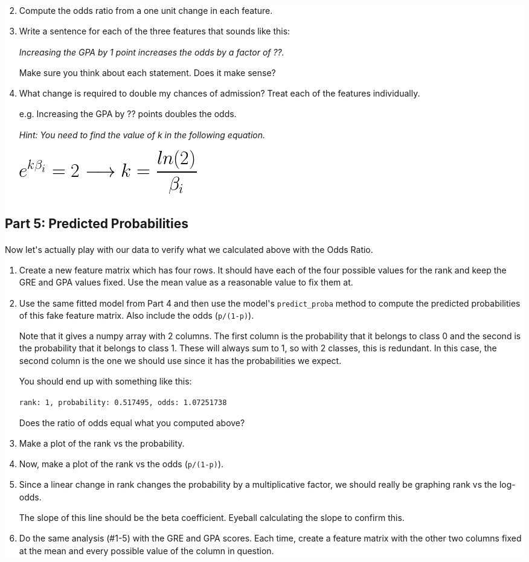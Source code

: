 2. Compute the odds ratio from a one unit change in each feature. 

3. Write a sentence for each of the three features that sounds like this:

    *Increasing the GPA by 1 point increases the odds by a factor of ??.*

    Make sure you think about each statement. Does it make sense?

4. What change is required to double my chances of admission? Treat each of the features individually.

    e.g. Increasing the GPA by ?? points doubles the odds.

    *Hint: You need to find the value of k in the following equation.*

    ![](images/odds_double.gif)


## Part 5: Predicted Probabilities

Now let's actually play with our data to verify what we calculated above with the Odds Ratio.

1. Create a new feature matrix which has four rows. It should have each of the four possible values for the rank and keep the GRE and GPA values fixed. Use the mean value as a reasonable value to fix them at.

2. Use the same fitted model from Part 4 and then use the model's `predict_proba` method to compute the predicted probabilities of this fake feature matrix. Also include the odds (`p/(1-p)`).

    Note that it gives a numpy array with 2 columns. The first column is the probability that it belongs to class 0 and the second is the probability that it belongs to class 1. These will always sum to 1, so with 2 classes, this is redundant. In this case, the second column is the one we should use since it has the probabilities we expect.

    You should end up with something like this:

    ```
    rank: 1, probability: 0.517495, odds: 1.07251738
    ```

    Does the ratio of odds equal what you computed above?

3. Make a plot of the rank vs the probability.

4. Now, make a plot of the rank vs the odds (`p/(1-p)`).

5. Since a linear change in rank changes the probability by a multiplicative factor, we should really be graphing rank vs the log-odds.

    The slope of this line should be the beta coefficient. Eyeball calculating the slope to confirm this.

6. Do the same analysis (#1-5) with the GRE and GPA scores. Each time, create a feature matrix with the other two columns fixed at the mean and every possible value of the column in question.
